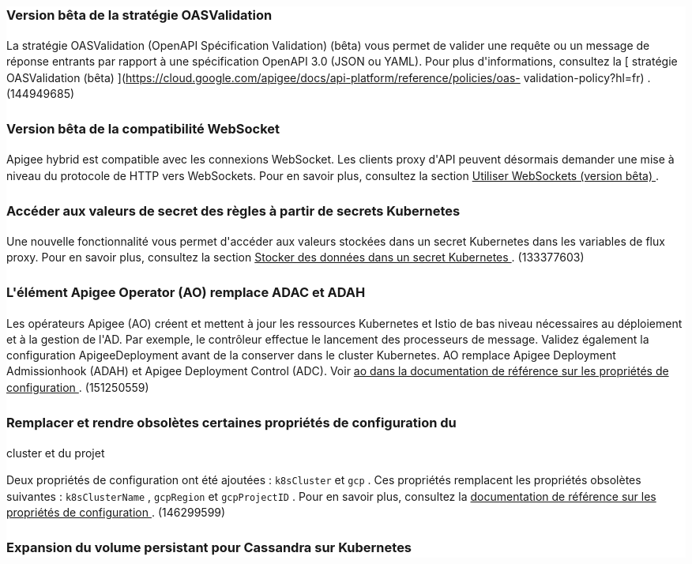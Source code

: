 ###  Version bêta de la stratégie OASValidation

La stratégie OASValidation (OpenAPI Spécification Validation) (bêta) vous
permet de valider une requête ou un message de réponse entrants par rapport à
une spécification OpenAPI 3.0 (JSON ou YAML). Pour plus d'informations,
consultez la [ stratégie OASValidation (bêta)
](https://cloud.google.com/apigee/docs/api-platform/reference/policies/oas-
validation-policy?hl=fr) . (144949685)

###  Version bêta de la compatibilité WebSocket

Apigee hybrid est compatible avec les connexions WebSocket. Les clients proxy
d'API peuvent désormais demander une mise à niveau du protocole de HTTP vers
WebSockets. Pour en savoir plus, consultez la section [ Utiliser WebSockets
(version bêta)
](https://cloud.google.com/apigee/docs/hybrid/v1.2/websockets?hl=fr) .

###  Accéder aux valeurs de secret des règles à partir de secrets Kubernetes

Une nouvelle fonctionnalité vous permet d'accéder aux valeurs stockées dans un
secret Kubernetes dans les variables de flux proxy. Pour en savoir plus,
consultez la section [ Stocker des données dans un secret Kubernetes
](https://cloud.google.com/apigee/docs/hybrid/v1.2/k8s-secrets?hl=fr) .
(133377603)

###  L'élément Apigee Operator (AO) remplace ADAC et ADAH

Les opérateurs Apigee (AO) créent et mettent à jour les ressources Kubernetes
et Istio de bas niveau nécessaires au déploiement et à la gestion de l'AD. Par
exemple, le contrôleur effectue le lancement des processeurs de message.
Validez également la configuration ApigeeDeployment avant de la conserver dans
le cluster Kubernetes. AO remplace Apigee Deployment Admissionhook (ADAH) et
Apigee Deployment Control (ADC). Voir [ ao dans la documentation de référence
sur les propriétés de configuration
](https://cloud.google.com/apigee/docs/hybrid/v1.2/config-prop-ref?hl=fr#ao) .
(151250559)

###  Remplacer et rendre obsolètes certaines propriétés de configuration du
cluster et du projet

Deux propriétés de configuration ont été ajoutées : ` k8sCluster ` et ` gcp `
. Ces propriétés remplacent les propriétés obsolètes suivantes : `
k8sClusterName ` , ` gcpRegion ` et ` gcpProjectID ` . Pour en savoir plus,
consultez la [ documentation de référence sur les propriétés de configuration
](https://cloud.google.com/apigee/docs/hybrid/v1.2/config-prop-ref?hl=fr) .
(146299599)

###  Expansion du volume persistant pour Cassandra sur Kubernetes
